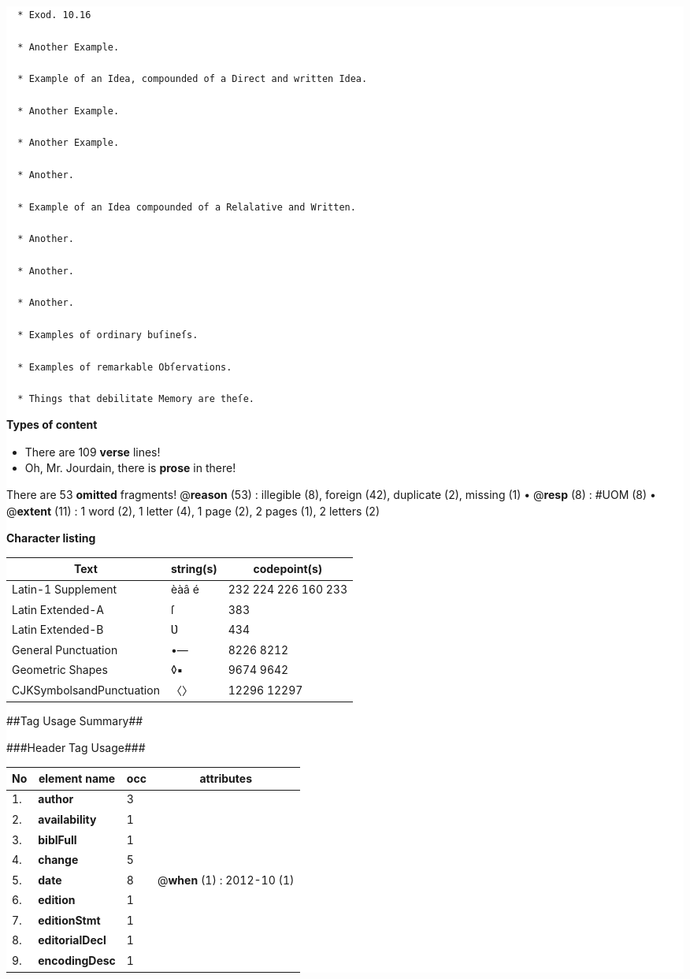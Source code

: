       * Exod. 10.16

      * Another Example.

      * Example of an Idea, compounded of a Direct and written Idea.

      * Another Example.

      * Another Example.

      * Another.

      * Example of an Idea compounded of a Relalative and Written.

      * Another.

      * Another.

      * Another.

      * Examples of ordinary buſineſs.

      * Examples of remarkable Obſervations.

      * Things that debilitate Memory are theſe.

**Types of content**

  * There are 109 **verse** lines!
  * Oh, Mr. Jourdain, there is **prose** in there!

There are 53 **omitted** fragments! 
 @__reason__ (53) : illegible (8), foreign (42), duplicate (2), missing (1)  •  @__resp__ (8) : #UOM (8)  •  @__extent__ (11) : 1 word (2), 1 letter (4), 1 page (2), 2 pages (1), 2 letters (2)

**Character listing**


|Text|string(s)|codepoint(s)|
|---|---|---|
|Latin-1 Supplement|èàâ é|232 224 226 160 233|
|Latin Extended-A|ſ|383|
|Latin Extended-B|Ʋ|434|
|General Punctuation|•—|8226 8212|
|Geometric Shapes|◊▪|9674 9642|
|CJKSymbolsandPunctuation|〈〉|12296 12297|

##Tag Usage Summary##

###Header Tag Usage###

|No|element name|occ|attributes|
|---|---|---|---|
|1.|__author__|3||
|2.|__availability__|1||
|3.|__biblFull__|1||
|4.|__change__|5||
|5.|__date__|8| @__when__ (1) : 2012-10 (1)|
|6.|__edition__|1||
|7.|__editionStmt__|1||
|8.|__editorialDecl__|1||
|9.|__encodingDesc__|1||